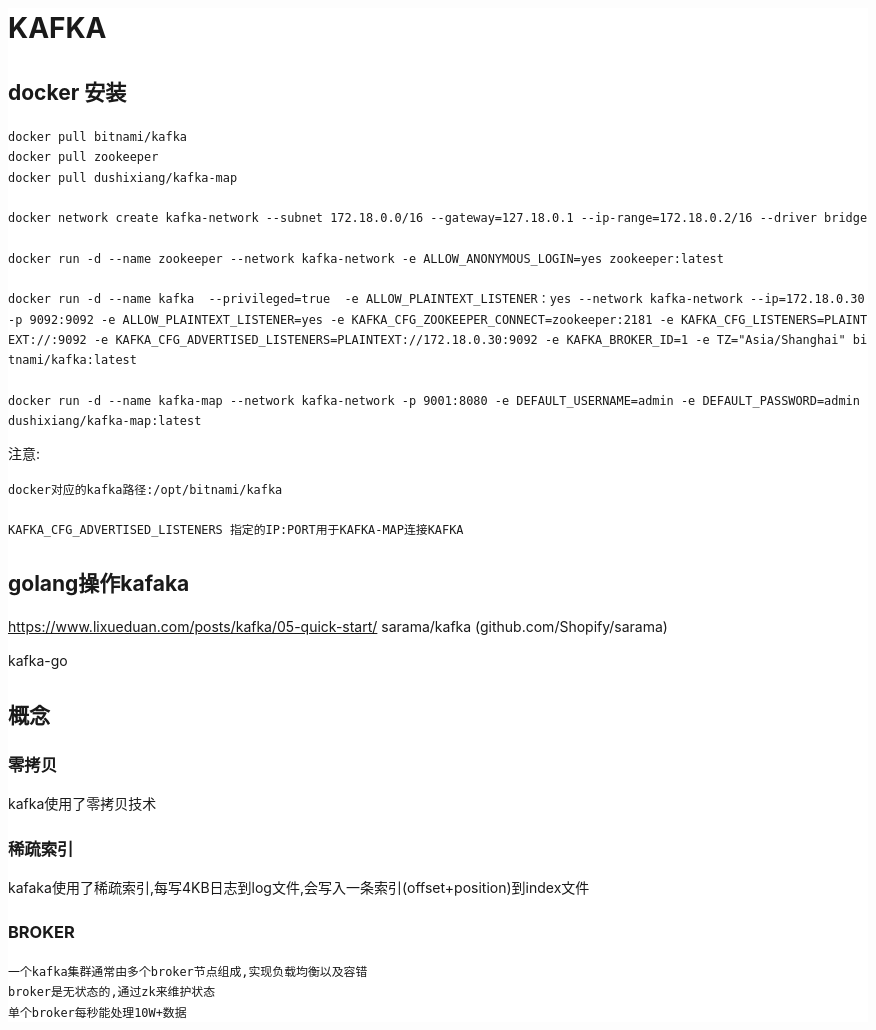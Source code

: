 # KAFKA
## docker 安装

    docker pull bitnami/kafka
    docker pull zookeeper
    docker pull dushixiang/kafka-map

    docker network create kafka-network --subnet 172.18.0.0/16 --gateway=127.18.0.1 --ip-range=172.18.0.2/16 --driver bridge

    docker run -d --name zookeeper --network kafka-network -e ALLOW_ANONYMOUS_LOGIN=yes zookeeper:latest

    docker run -d --name kafka  --privileged=true  -e ALLOW_PLAINTEXT_LISTENER：yes --network kafka-network --ip=172.18.0.30 -p 9092:9092 -e ALLOW_PLAINTEXT_LISTENER=yes -e KAFKA_CFG_ZOOKEEPER_CONNECT=zookeeper:2181 -e KAFKA_CFG_LISTENERS=PLAINTEXT://:9092 -e KAFKA_CFG_ADVERTISED_LISTENERS=PLAINTEXT://172.18.0.30:9092 -e KAFKA_BROKER_ID=1 -e TZ="Asia/Shanghai" bitnami/kafka:latest

    docker run -d --name kafka-map --network kafka-network -p 9001:8080 -e DEFAULT_USERNAME=admin -e DEFAULT_PASSWORD=admin dushixiang/kafka-map:latest 

注意:

    docker对应的kafka路径:/opt/bitnami/kafka

    KAFKA_CFG_ADVERTISED_LISTENERS 指定的IP:PORT用于KAFKA-MAP连接KAFKA
## golang操作kafaka
https://www.lixueduan.com/posts/kafka/05-quick-start/
sarama/kafka  (github.com/Shopify/sarama)

kafka-go



## 概念

### 零拷贝
kafka使用了零拷贝技术
### 稀疏索引
kafaka使用了稀疏索引,每写4KB日志到log文件,会写入一条索引(offset+position)到index文件
### BROKER

    一个kafka集群通常由多个broker节点组成,实现负载均衡以及容错
    broker是无状态的,通过zk来维护状态
    单个broker每秒能处理10W+数据
